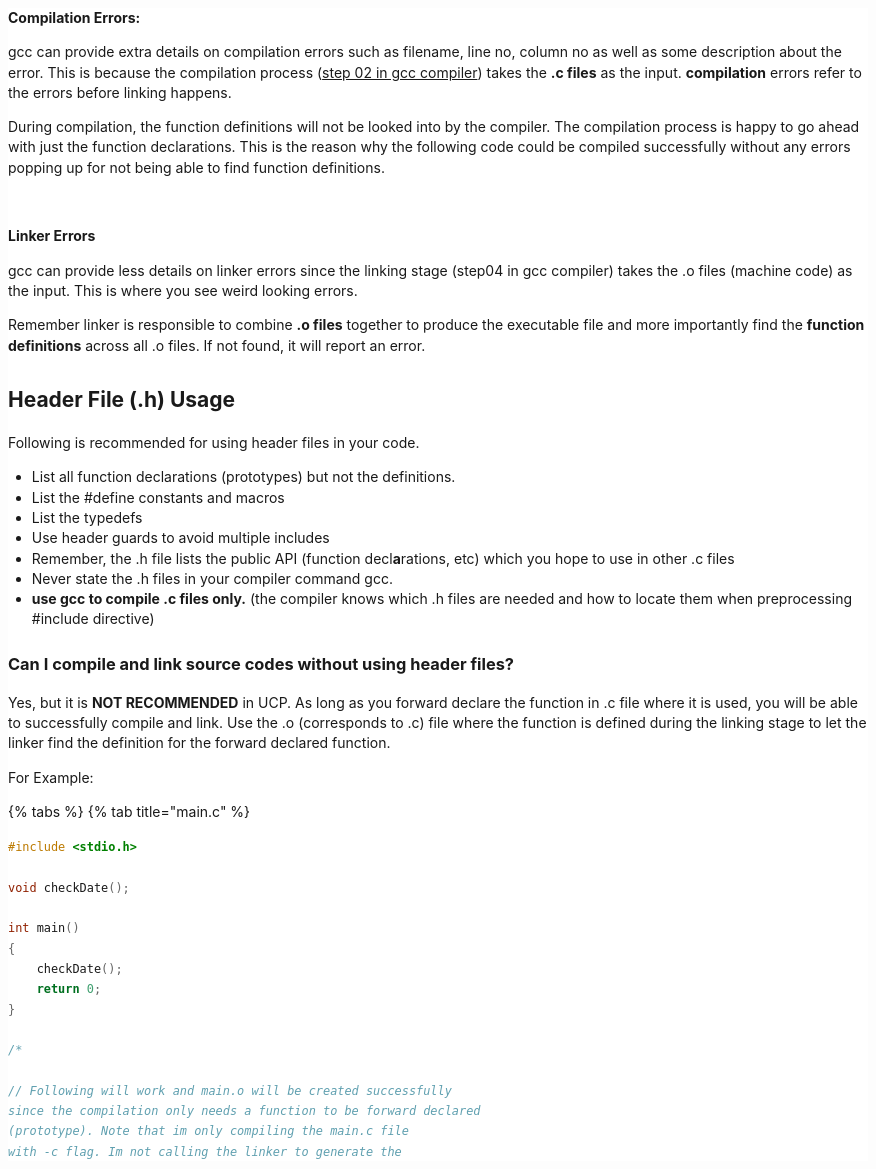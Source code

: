 **Compilation Errors:**

gcc can provide extra details on compilation errors such as filename, line no, column no as well as some description about the error. This is because the compilation process ([step 02 in gcc compiler](https://curtin-ucp.gitbook.io/faq/02-environments#an-in-depth-look-at-gcc-compiler)) takes the **.c files** as the input. **compilation** errors refer to the errors before linking happens.

During compilation, the function definitions will not be looked into by the compiler. The compilation process is happy to go ahead with just the function declarations. This is the reason why the following code could be compiled successfully without any errors popping up for not being able to find function definitions.

```c
 
```

**Linker Errors**&#x20;

gcc  can provide less details on linker errors since the linking stage (step04 in gcc compiler) takes the .o files (machine code) as the input. This is where you see weird looking errors.

Remember linker is responsible to combine **.o files** together to produce the executable file and more importantly find the **function definitions** across all .o files. If not found, it will report an error.

## **Header File (.h) Usage**

Following is recommended for using header files in your code.

* List all function declarations (prototypes) but not the definitions.
* List the #define constants and macros
* List the typedefs
* Use header guards to avoid multiple includes
* Remember, the .h file lists the public API (function decl**a**rations, etc) which you hope to use in other .c files&#x20;
* Never state the .h files in your compiler command gcc.
* **use gcc to compile .c files only.** (the compiler knows which .h files are needed and how to locate them when preprocessing #include directive)&#x20;

### Can I compile and link source codes without using header files?

Yes, but it is **NOT RECOMMENDED** in UCP. As long as you forward declare the function in .c file where it is used, you will be able to successfully compile and link. Use the .o (corresponds to .c) file where the function is defined during the linking stage to let the linker find the definition for the forward declared function.&#x20;

&#x20;For Example:

{% tabs %}
{% tab title="main.c" %}
```c
#include <stdio.h>

void checkDate();

int main()
{		
    checkDate();
    return 0;
}

/*

// Following will work and main.o will be created successfully 
since the compilation only needs a function to be forward declared 
(prototype). Note that im only compiling the main.c file 
with -c flag. Im not calling the linker to generate the 
```